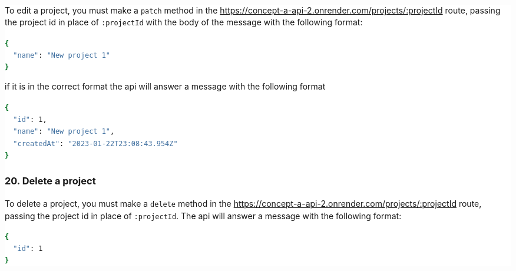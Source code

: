 To edit a project, you must make a `patch` method in the https://concept-a-api-2.onrender.com/projects/:projectId route, passing the project id in place of `:projectId` with the body of the message with the following format:

```bash
{
  "name": "New project 1"
}
```
if it is in the correct format the api will answer a message with the following format

```bash
{
  "id": 1,
  "name": "New project 1",
  "createdAt": "2023-01-22T23:08:43.954Z"
}
```

### **20. Delete a project**

To delete a project, you must make a `delete` method in the https://concept-a-api-2.onrender.com/projects/:projectId route, passing the project id in place of `:projectId`. The api will answer a message with the following format:

```bash
{
  "id": 1
}
```